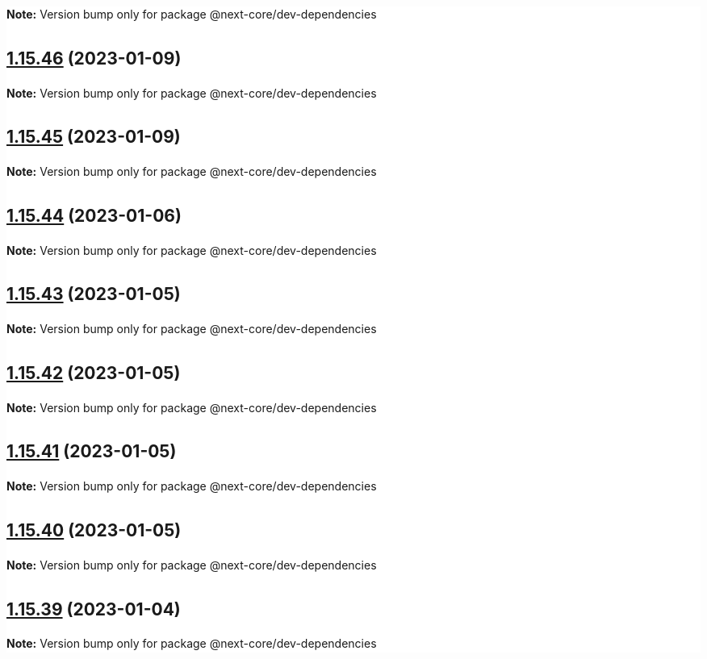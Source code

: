 **Note:** Version bump only for package @next-core/dev-dependencies

## [1.15.46](https://github.com/easyops-cn/next-core/compare/@next-core/dev-dependencies@1.15.45...@next-core/dev-dependencies@1.15.46) (2023-01-09)

**Note:** Version bump only for package @next-core/dev-dependencies

## [1.15.45](https://github.com/easyops-cn/next-core/compare/@next-core/dev-dependencies@1.15.44...@next-core/dev-dependencies@1.15.45) (2023-01-09)

**Note:** Version bump only for package @next-core/dev-dependencies

## [1.15.44](https://github.com/easyops-cn/next-core/compare/@next-core/dev-dependencies@1.15.43...@next-core/dev-dependencies@1.15.44) (2023-01-06)

**Note:** Version bump only for package @next-core/dev-dependencies

## [1.15.43](https://github.com/easyops-cn/next-core/compare/@next-core/dev-dependencies@1.15.42...@next-core/dev-dependencies@1.15.43) (2023-01-05)

**Note:** Version bump only for package @next-core/dev-dependencies

## [1.15.42](https://github.com/easyops-cn/next-core/compare/@next-core/dev-dependencies@1.15.41...@next-core/dev-dependencies@1.15.42) (2023-01-05)

**Note:** Version bump only for package @next-core/dev-dependencies

## [1.15.41](https://github.com/easyops-cn/next-core/compare/@next-core/dev-dependencies@1.15.40...@next-core/dev-dependencies@1.15.41) (2023-01-05)

**Note:** Version bump only for package @next-core/dev-dependencies

## [1.15.40](https://github.com/easyops-cn/next-core/compare/@next-core/dev-dependencies@1.15.39...@next-core/dev-dependencies@1.15.40) (2023-01-05)

**Note:** Version bump only for package @next-core/dev-dependencies

## [1.15.39](https://github.com/easyops-cn/next-core/compare/@next-core/dev-dependencies@1.15.38...@next-core/dev-dependencies@1.15.39) (2023-01-04)

**Note:** Version bump only for package @next-core/dev-dependencies
